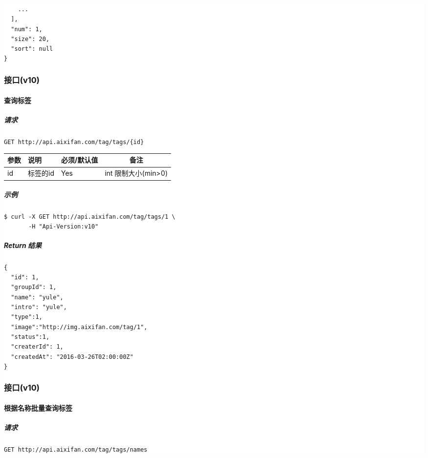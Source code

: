 ```
    ...
  ],
  "num": 1,
  "size": 20,
  "sort": null
}

```

### 接口(v10)

#### 查询标签

##### 请求

```
GET http://api.aixifan.com/tag/tags/{id}
```

|参数 |说明 |必须/默认值 |备注 |
|---- |:---|:---|:----:|
|id |标签的id | Yes |int 限制大小(min>0) |


##### 示例

```
$ curl -X GET http://api.aixifan.com/tag/tags/1 \
       -H "Api-Version:v10"
```
##### Return 结果
    
```
{
  "id": 1,
  "groupId": 1,
  "name": "yule",
  "intro": "yule",
  "type":1,
  "image":"http://img.aixifan.com/tag/1",
  "status":1,
  "createrId": 1,
  "createdAt": "2016-03-26T02:00:00Z"
}	

```

### 接口(v10)

#### 根据名称批量查询标签

##### 请求

```
GET http://api.aixifan.com/tag/tags/names
```
